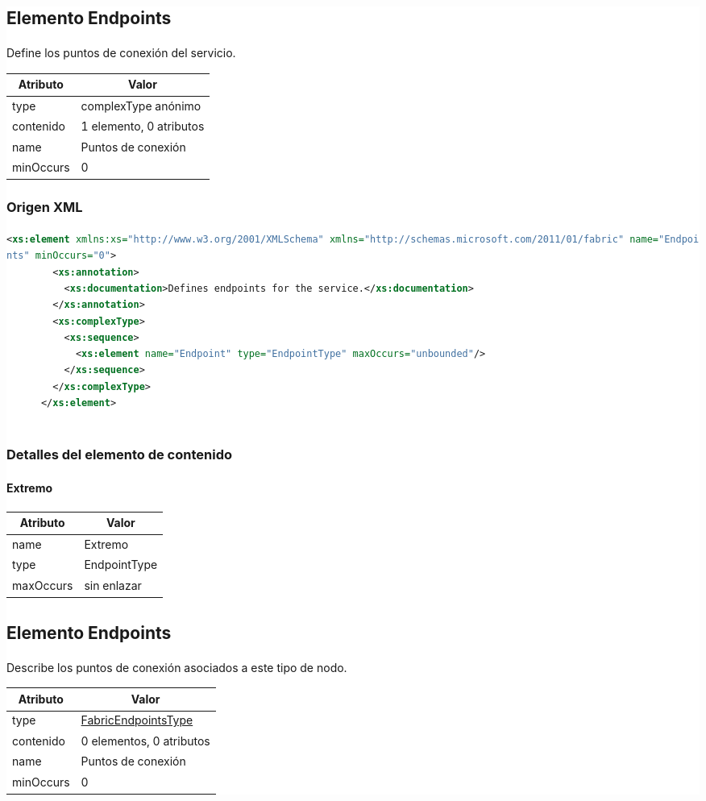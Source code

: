 ## <a name="endpoints-element"></a>Elemento Endpoints
Define los puntos de conexión del servicio.

|Atributo|Valor|
|---|---|
|type|complexType anónimo|
|contenido|1 elemento, 0 atributos|
|name|Puntos de conexión|
|minOccurs|0|

### <a name="xml-source"></a>Origen XML
```xml
<xs:element xmlns:xs="http://www.w3.org/2001/XMLSchema" xmlns="http://schemas.microsoft.com/2011/01/fabric" name="Endpoints" minOccurs="0">
        <xs:annotation>
          <xs:documentation>Defines endpoints for the service.</xs:documentation>
        </xs:annotation>
        <xs:complexType>
          <xs:sequence>
            <xs:element name="Endpoint" type="EndpointType" maxOccurs="unbounded"/>
          </xs:sequence>
        </xs:complexType>
      </xs:element>
    

```
### <a name="content-element-details"></a>Detalles del elemento de contenido

#### <a name="endpoint"></a>Extremo
|Atributo|Valor|
|---|---|
|name|Extremo|
|type|EndpointType|
|maxOccurs|sin enlazar|

## <a name="endpoints-element"></a>Elemento Endpoints
Describe los puntos de conexión asociados a este tipo de nodo.

|Atributo|Valor|
|---|---|
|type|[FabricEndpointsType](#fabricendpointstype-type)|
|contenido|0 elementos, 0 atributos|
|name|Puntos de conexión|
|minOccurs|0|
